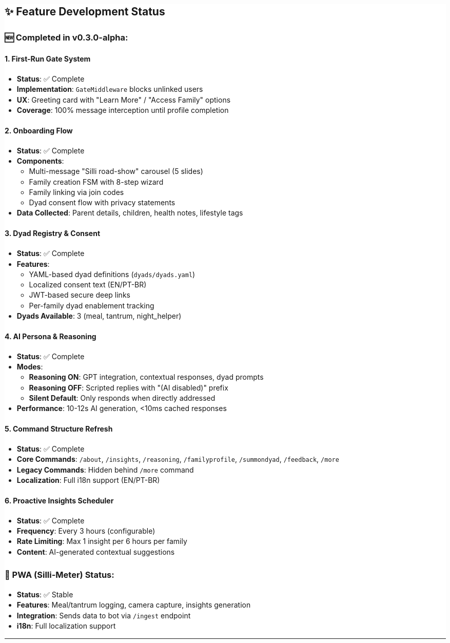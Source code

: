 ## ✨ Feature Development Status

### 🆕 Completed in v0.3.0-alpha:

#### 1. **First-Run Gate System**
- **Status**: ✅ Complete
- **Implementation**: `GateMiddleware` blocks unlinked users
- **UX**: Greeting card with "Learn More" / "Access Family" options
- **Coverage**: 100% message interception until profile completion

#### 2. **Onboarding Flow**
- **Status**: ✅ Complete  
- **Components**:
  - Multi-message "Silli road-show" carousel (5 slides)
  - Family creation FSM with 8-step wizard
  - Family linking via join codes
  - Dyad consent flow with privacy statements
- **Data Collected**: Parent details, children, health notes, lifestyle tags

#### 3. **Dyad Registry & Consent**
- **Status**: ✅ Complete
- **Features**:
  - YAML-based dyad definitions (`dyads/dyads.yaml`)
  - Localized consent text (EN/PT-BR)
  - JWT-based secure deep links
  - Per-family dyad enablement tracking
- **Dyads Available**: 3 (meal, tantrum, night_helper)

#### 4. **AI Persona & Reasoning**
- **Status**: ✅ Complete
- **Modes**:
  - **Reasoning ON**: GPT integration, contextual responses, dyad prompts
  - **Reasoning OFF**: Scripted replies with "(AI disabled)" prefix
  - **Silent Default**: Only responds when directly addressed
- **Performance**: 10-12s AI generation, <10ms cached responses

#### 5. **Command Structure Refresh**
- **Status**: ✅ Complete
- **Core Commands**: `/about`, `/insights`, `/reasoning`, `/familyprofile`, `/summondyad`, `/feedback`, `/more`
- **Legacy Commands**: Hidden behind `/more` command
- **Localization**: Full i18n support (EN/PT-BR)

#### 6. **Proactive Insights Scheduler**
- **Status**: ✅ Complete
- **Frequency**: Every 3 hours (configurable)
- **Rate Limiting**: Max 1 insight per 6 hours per family
- **Content**: AI-generated contextual suggestions

### 📱 PWA (Silli-Meter) Status:
- **Status**: ✅ Stable
- **Features**: Meal/tantrum logging, camera capture, insights generation
- **Integration**: Sends data to bot via `/ingest` endpoint
- **i18n**: Full localization support

---
